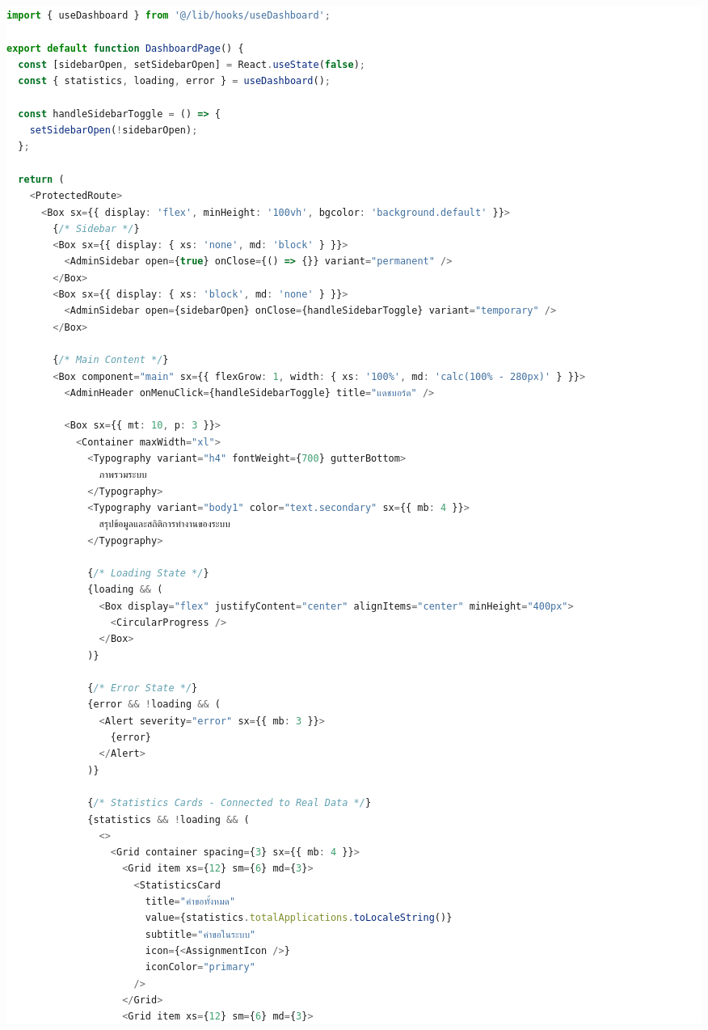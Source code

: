 ```typescript
import { useDashboard } from '@/lib/hooks/useDashboard';

export default function DashboardPage() {
  const [sidebarOpen, setSidebarOpen] = React.useState(false);
  const { statistics, loading, error } = useDashboard();

  const handleSidebarToggle = () => {
    setSidebarOpen(!sidebarOpen);
  };

  return (
    <ProtectedRoute>
      <Box sx={{ display: 'flex', minHeight: '100vh', bgcolor: 'background.default' }}>
        {/* Sidebar */}
        <Box sx={{ display: { xs: 'none', md: 'block' } }}>
          <AdminSidebar open={true} onClose={() => {}} variant="permanent" />
        </Box>
        <Box sx={{ display: { xs: 'block', md: 'none' } }}>
          <AdminSidebar open={sidebarOpen} onClose={handleSidebarToggle} variant="temporary" />
        </Box>

        {/* Main Content */}
        <Box component="main" sx={{ flexGrow: 1, width: { xs: '100%', md: 'calc(100% - 280px)' } }}>
          <AdminHeader onMenuClick={handleSidebarToggle} title="แดชบอร์ด" />

          <Box sx={{ mt: 10, p: 3 }}>
            <Container maxWidth="xl">
              <Typography variant="h4" fontWeight={700} gutterBottom>
                ภาพรวมระบบ
              </Typography>
              <Typography variant="body1" color="text.secondary" sx={{ mb: 4 }}>
                สรุปข้อมูลและสถิติการทำงานของระบบ
              </Typography>

              {/* Loading State */}
              {loading && (
                <Box display="flex" justifyContent="center" alignItems="center" minHeight="400px">
                  <CircularProgress />
                </Box>
              )}

              {/* Error State */}
              {error && !loading && (
                <Alert severity="error" sx={{ mb: 3 }}>
                  {error}
                </Alert>
              )}

              {/* Statistics Cards - Connected to Real Data */}
              {statistics && !loading && (
                <>
                  <Grid container spacing={3} sx={{ mb: 4 }}>
                    <Grid item xs={12} sm={6} md={3}>
                      <StatisticsCard
                        title="คำขอทั้งหมด"
                        value={statistics.totalApplications.toLocaleString()}
                        subtitle="คำขอในระบบ"
                        icon={<AssignmentIcon />}
                        iconColor="primary"
                      />
                    </Grid>
                    <Grid item xs={12} sm={6} md={3}>
```